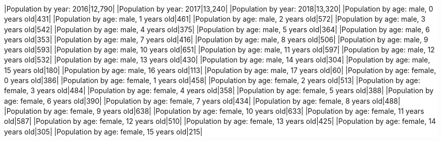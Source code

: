 |Population by year: 2016|12,790|
|Population by year: 2017|13,240|
|Population by year: 2018|13,320|
|Population by age: male, 0 years old|431|
|Population by age: male, 1 years old|461|
|Population by age: male, 2 years old|572|
|Population by age: male, 3 years old|542|
|Population by age: male, 4 years old|375|
|Population by age: male, 5 years old|364|
|Population by age: male, 6 years old|353|
|Population by age: male, 7 years old|416|
|Population by age: male, 8 years old|506|
|Population by age: male, 9 years old|593|
|Population by age: male, 10 years old|651|
|Population by age: male, 11 years old|597|
|Population by age: male, 12 years old|532|
|Population by age: male, 13 years old|430|
|Population by age: male, 14 years old|304|
|Population by age: male, 15 years old|180|
|Population by age: male, 16 years old|113|
|Population by age: male, 17 years old|60|
|Population by age: female, 0 years old|386|
|Population by age: female, 1 years old|458|
|Population by age: female, 2 years old|513|
|Population by age: female, 3 years old|484|
|Population by age: female, 4 years old|358|
|Population by age: female, 5 years old|388|
|Population by age: female, 6 years old|390|
|Population by age: female, 7 years old|434|
|Population by age: female, 8 years old|488|
|Population by age: female, 9 years old|638|
|Population by age: female, 10 years old|633|
|Population by age: female, 11 years old|587|
|Population by age: female, 12 years old|510|
|Population by age: female, 13 years old|425|
|Population by age: female, 14 years old|305|
|Population by age: female, 15 years old|215|